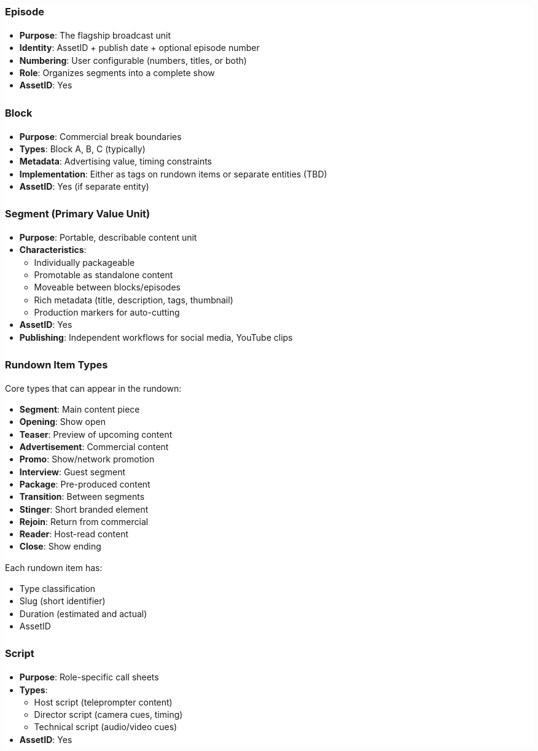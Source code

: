 ### Episode
- **Purpose**: The flagship broadcast unit
- **Identity**: AssetID + publish date + optional episode number
- **Numbering**: User configurable (numbers, titles, or both)
- **Role**: Organizes segments into a complete show
- **AssetID**: Yes

### Block
- **Purpose**: Commercial break boundaries
- **Types**: Block A, B, C (typically)
- **Metadata**: Advertising value, timing constraints
- **Implementation**: Either as tags on rundown items or separate entities (TBD)
- **AssetID**: Yes (if separate entity)

### Segment (Primary Value Unit)
- **Purpose**: Portable, describable content unit
- **Characteristics**:
  - Individually packageable
  - Promotable as standalone content
  - Moveable between blocks/episodes
  - Rich metadata (title, description, tags, thumbnail)
  - Production markers for auto-cutting
- **AssetID**: Yes
- **Publishing**: Independent workflows for social media, YouTube clips

### Rundown Item Types
Core types that can appear in the rundown:
- **Segment**: Main content piece
- **Opening**: Show open
- **Teaser**: Preview of upcoming content
- **Advertisement**: Commercial content
- **Promo**: Show/network promotion
- **Interview**: Guest segment
- **Package**: Pre-produced content
- **Transition**: Between segments
- **Stinger**: Short branded element
- **Rejoin**: Return from commercial
- **Reader**: Host-read content
- **Close**: Show ending

Each rundown item has:
- Type classification
- Slug (short identifier)
- Duration (estimated and actual)
- AssetID

### Script
- **Purpose**: Role-specific call sheets
- **Types**:
  - Host script (teleprompter content)
  - Director script (camera cues, timing)
  - Technical script (audio/video cues)
- **AssetID**: Yes
